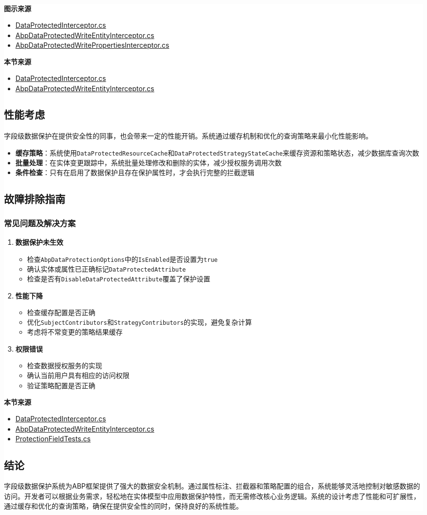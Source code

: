 **图示来源**
- [DataProtectedInterceptor.cs](file://aspnet-core/framework/data-protection/LINGYUN.Abp.DataProtection/LINGYUN/Abp/DataProtection/DataProtectedInterceptor.cs)
- [AbpDataProtectedWriteEntityInterceptor.cs](file://aspnet-core/framework/data-protection/LINGYUN.Abp.DataProtection.EntityFrameworkCore/LINGYUN/Abp/DataProtection/EntityFrameworkCore/AbpDataProtectedWriteEntityInterceptor.cs)
- [AbpDataProtectedWritePropertiesInterceptor.cs](file://aspnet-core/framework/data-protection/LINGYUN.Abp.DataProtection.EntityFrameworkCore/LINGYUN/Abp/DataProtection/EntityFrameworkCore/AbpDataProtectedWritePropertiesInterceptor.cs)

**本节来源**
- [DataProtectedInterceptor.cs](file://aspnet-core/framework/data-protection/LINGYUN.Abp.DataProtection/LINGYUN/Abp/DataProtection/DataProtectedInterceptor.cs)
- [AbpDataProtectedWriteEntityInterceptor.cs](file://aspnet-core/framework/data-protection/LINGYUN.Abp.DataProtection.EntityFrameworkCore/LINGYUN/Abp/DataProtection/EntityFrameworkCore/AbpDataProtectedWriteEntityInterceptor.cs)

## 性能考虑
字段级数据保护在提供安全性的同事，也会带来一定的性能开销。系统通过缓存机制和优化的查询策略来最小化性能影响。

- **缓存策略**：系统使用`DataProtectedResourceCache`和`DataProtectedStrategyStateCache`来缓存资源和策略状态，减少数据库查询次数
- **批量处理**：在实体变更跟踪中，系统批量处理修改和删除的实体，减少授权服务调用次数
- **条件检查**：只有在启用了数据保护且存在保护属性时，才会执行完整的拦截逻辑

## 故障排除指南
### 常见问题及解决方案

1. **数据保护未生效**
   - 检查`AbpDataProtectionOptions`中的`IsEnabled`是否设置为`true`
   - 确认实体或属性已正确标记`DataProtectedAttribute`
   - 检查是否有`DisableDataProtectedAttribute`覆盖了保护设置

2. **性能下降**
   - 检查缓存配置是否正确
   - 优化`SubjectContributors`和`StrategyContributors`的实现，避免复杂计算
   - 考虑将不常变更的策略结果缓存

3. **权限错误**
   - 检查数据授权服务的实现
   - 确认当前用户具有相应的访问权限
   - 验证策略配置是否正确

**本节来源**
- [DataProtectedInterceptor.cs](file://aspnet-core/framework/data-protection/LINGYUN.Abp.DataProtection/LINGYUN/Abp/DataProtection/DataProtectedInterceptor.cs)
- [AbpDataProtectedWriteEntityInterceptor.cs](file://aspnet-core/framework/data-protection/LINGYUN.Abp.DataProtection.EntityFrameworkCore/LINGYUN/Abp/DataProtection/EntityFrameworkCore/AbpDataProtectedWriteEntityInterceptor.cs)
- [ProtectionFieldTests.cs](file://aspnet-core/tests/LINGYUN.Abp.DataProtection.Tests/LINGYUN/Abp/DataProtection/ProtectionFieldTests.cs)

## 结论
字段级数据保护系统为ABP框架提供了强大的数据安全机制。通过属性标注、拦截器和策略配置的组合，系统能够灵活地控制对敏感数据的访问。开发者可以根据业务需求，轻松地在实体模型中应用数据保护特性，而无需修改核心业务逻辑。系统的设计考虑了性能和可扩展性，通过缓存和优化的查询策略，确保在提供安全性的同时，保持良好的系统性能。